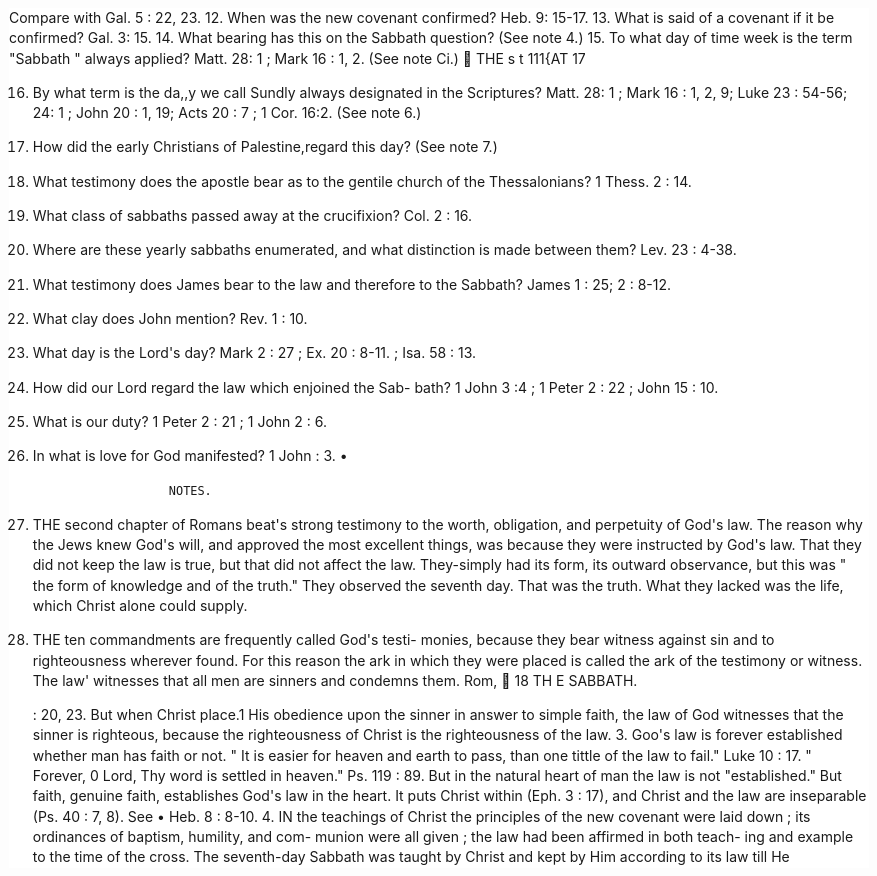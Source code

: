 Compare with Gal. 5 : 22, 23.
  12. When was the new covenant confirmed? Heb. 9: 15-17.
  13. What is said of a covenant if it be confirmed? Gal. 3: 15.
  14. What bearing has this on the Sabbath question? (See note
4.)
  15. To what day of time week is the term "Sabbath " always
applied? Matt. 28: 1 ; Mark 16 : 1, 2. (See note Ci.)
                          THE s t 111{AT                         17

  16. By what term is the da,,y we call Sundly always designated
in the Scriptures? Matt. 28: 1 ; Mark 16 : 1, 2, 9; Luke 23 : 54-56;
24: 1 ; John 20 : 1, 19; Acts 20 : 7 ; 1 Cor. 16:2. (See note 6.)
  17. How did the early Christians of Palestine,regard this day?
(See note 7.)
  18. What testimony does the apostle bear as to the gentile
church of the Thessalonians? 1 Thess. 2 : 14.
  19. What class of sabbaths passed away at the crucifixion?
Col. 2 : 16.
  20. Where are these yearly sabbaths enumerated, and what
distinction is made between them? Lev. 23 : 4-38.
  21. What testimony does James bear to the law and therefore to
the Sabbath? James 1 : 25; 2 : 8-12.
  22. What clay does John mention? Rev. 1 : 10.
  23. What day is the Lord's day? Mark 2 : 27 ; Ex. 20 : 8-11. ;
Isa. 58 : 13.
  24. How did our Lord regard the law which enjoined the Sab-
bath? 1 John 3 :4 ; 1 Peter 2 : 22 ; John 15 : 10.
  25. What is our duty? 1 Peter 2 : 21 ; 1 John 2 : 6.
  26. In what is love for God manifested? 1 John : 3.
                                                  •

                             NOTES.
  1. THE second chapter of Romans beat's strong testimony to the
worth, obligation, and perpetuity of God's law. The reason why
the Jews knew God's will, and approved the most excellent things,
was because they were instructed by God's law. That they did not
keep the law is true, but that did not affect the law. They-simply
had its form, its outward observance, but this was " the form of
knowledge and of the truth." They observed the seventh day.
That was the truth. What they lacked was the life, which Christ
alone could supply.
  2. THE ten commandments are frequently called God's testi-
monies, because they bear witness against sin and to righteousness
wherever found. For this reason the ark in which they were
placed is called the ark of the testimony or witness. The law'
witnesses that all men are sinners and condemns them. Rom,
 18                         TH E SABBATH.

     : 20, 23. But when Christ place.1 His obedience upon the sinner
  in answer to simple faith, the law of God witnesses that the sinner
  is righteous, because the righteousness of Christ is the righteousness
  of the law.
      3. Goo's law is forever established whether man has faith or
  not. " It is easier for heaven and earth to pass, than one tittle
  of the law to fail." Luke 10 : 17. " Forever, 0 Lord, Thy word
  is settled in heaven." Ps. 119 : 89. But in the natural heart of
  man the law is not "established." But faith, genuine faith,
  establishes God's law in the heart. It puts Christ within (Eph.
  3 : 17), and Christ and the law are inseparable (Ps. 40 : 7, 8). See
• Heb. 8 : 8-10.
      4. IN the teachings of Christ the principles of the new covenant
  were laid down ; its ordinances of baptism, humility, and com-
  munion were all given ; the law had been affirmed in both teach-
  ing and example to the time of the cross. The seventh-day Sabbath
  was taught by Christ and kept by Him according to its law till He